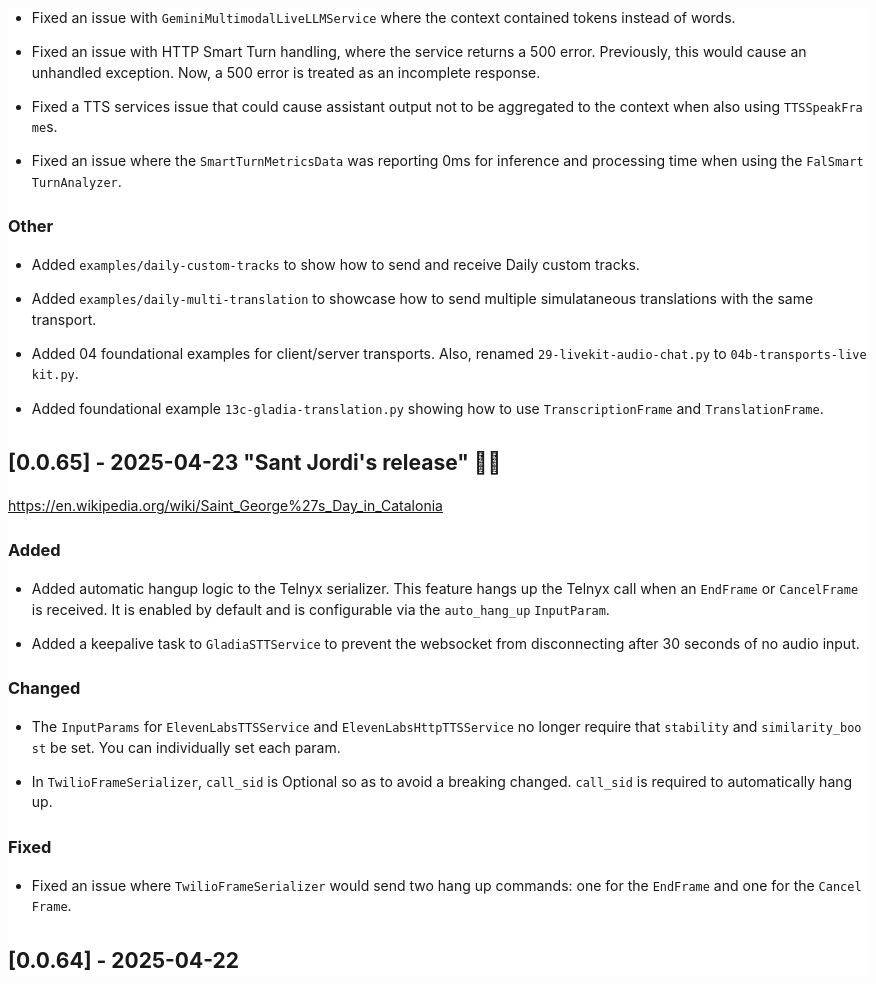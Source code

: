 - Fixed an issue with `GeminiMultimodalLiveLLMService` where the context
  contained tokens instead of words.

- Fixed an issue with HTTP Smart Turn handling, where the service returns a 500
  error. Previously, this would cause an unhandled exception. Now, a 500 error
  is treated as an incomplete response.

- Fixed a TTS services issue that could cause assistant output not to be
  aggregated to the context when also using `TTSSpeakFrame`s.

- Fixed an issue where the `SmartTurnMetricsData` was reporting 0ms for
  inference and processing time when using the `FalSmartTurnAnalyzer`.

### Other

- Added `examples/daily-custom-tracks` to show how to send and receive Daily
  custom tracks.

- Added `examples/daily-multi-translation` to showcase how to send multiple
  simulataneous translations with the same transport.

- Added 04 foundational examples for client/server transports. Also, renamed
  `29-livekit-audio-chat.py` to `04b-transports-livekit.py`.

- Added foundational example `13c-gladia-translation.py` showing how to use
  `TranscriptionFrame` and `TranslationFrame`.

## [0.0.65] - 2025-04-23 "Sant Jordi's release" 🌹📕

https://en.wikipedia.org/wiki/Saint_George%27s_Day_in_Catalonia

### Added

- Added automatic hangup logic to the Telnyx serializer. This feature hangs up
  the Telnyx call when an `EndFrame` or `CancelFrame` is received. It is
  enabled by default and is configurable via the `auto_hang_up` `InputParam`.

- Added a keepalive task to `GladiaSTTService` to prevent the websocket from
  disconnecting after 30 seconds of no audio input.

### Changed

- The `InputParams` for `ElevenLabsTTSService` and `ElevenLabsHttpTTSService`
  no longer require that `stability` and `similarity_boost` be set. You can
  individually set each param.

- In `TwilioFrameSerializer`, `call_sid` is Optional so as to avoid a breaking
  changed. `call_sid` is required to automatically hang up.

### Fixed

- Fixed an issue where `TwilioFrameSerializer` would send two hang up commands:
  one for the `EndFrame` and one for the `CancelFrame`.

## [0.0.64] - 2025-04-22
